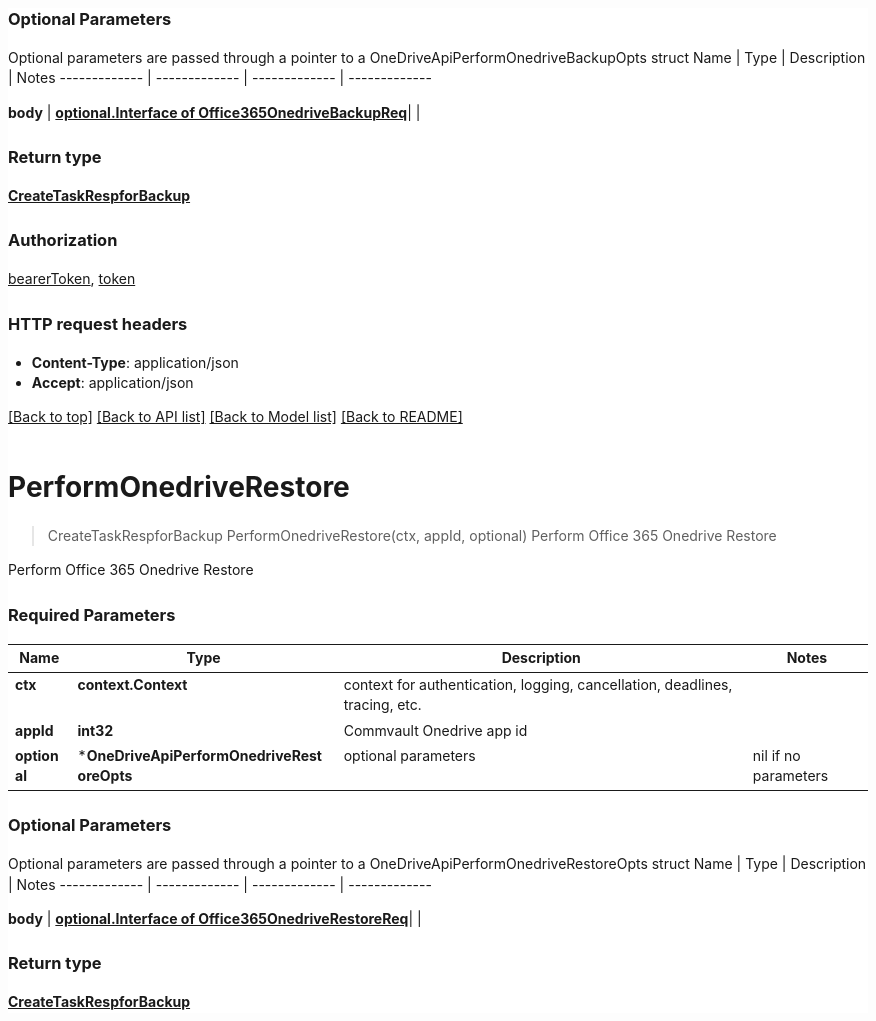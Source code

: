 ### Optional Parameters
Optional parameters are passed through a pointer to a OneDriveApiPerformOnedriveBackupOpts struct
Name | Type | Description  | Notes
------------- | ------------- | ------------- | -------------

 **body** | [**optional.Interface of Office365OnedriveBackupReq**](Office365OnedriveBackupReq.md)|  | 

### Return type

[**CreateTaskRespforBackup**](CreateTaskRespforBackup.md)

### Authorization

[bearerToken](../README.md#bearerToken), [token](../README.md#token)

### HTTP request headers

 - **Content-Type**: application/json
 - **Accept**: application/json

[[Back to top]](#) [[Back to API list]](../README.md#documentation-for-api-endpoints) [[Back to Model list]](../README.md#documentation-for-models) [[Back to README]](../README.md)

# **PerformOnedriveRestore**
> CreateTaskRespforBackup PerformOnedriveRestore(ctx, appId, optional)
Perform Office 365 Onedrive Restore

Perform Office 365 Onedrive Restore

### Required Parameters

Name | Type | Description  | Notes
------------- | ------------- | ------------- | -------------
 **ctx** | **context.Context** | context for authentication, logging, cancellation, deadlines, tracing, etc.
  **appId** | **int32**| Commvault Onedrive app id | 
 **optional** | ***OneDriveApiPerformOnedriveRestoreOpts** | optional parameters | nil if no parameters

### Optional Parameters
Optional parameters are passed through a pointer to a OneDriveApiPerformOnedriveRestoreOpts struct
Name | Type | Description  | Notes
------------- | ------------- | ------------- | -------------

 **body** | [**optional.Interface of Office365OnedriveRestoreReq**](Office365OnedriveRestoreReq.md)|  | 

### Return type

[**CreateTaskRespforBackup**](CreateTaskRespforBackup.md)
